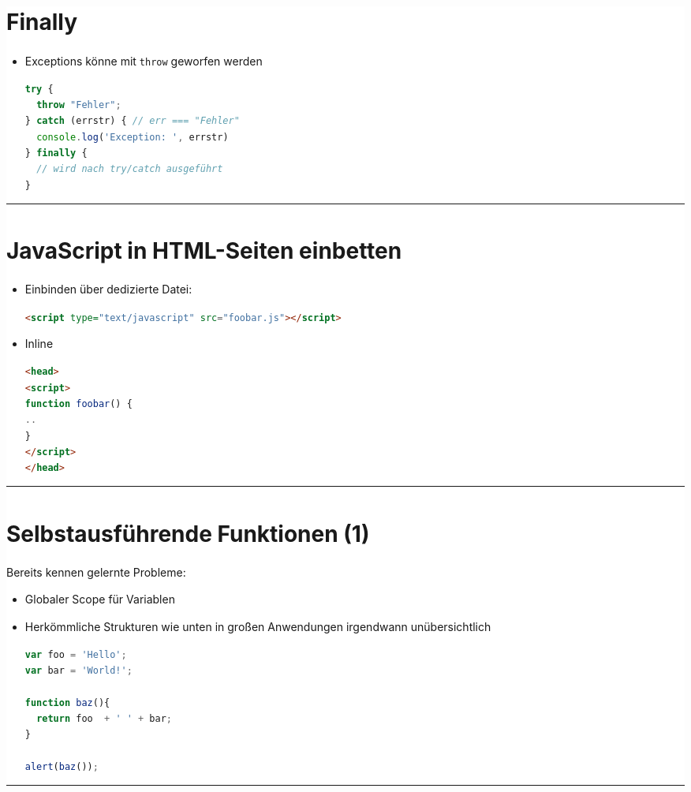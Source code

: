 
# Finally

* Exceptions könne mit `throw` geworfen werden 

  ```javascript
  try {
    throw "Fehler";    
  } catch (errstr) { // err === "Fehler"
    console.log('Exception: ', errstr)
  } finally {
    // wird nach try/catch ausgeführt
  }
  ```

---

# JavaScript in HTML-Seiten einbetten

* Einbinden über dedizierte Datei:
  ```html
  <script type="text/javascript" src="foobar.js"></script>
  ```
* Inline
  ```html
  <head>
  <script>
  function foobar() {
  ..
  }
  </script>
  </head>
  ```

---

# Selbstausführende Funktionen (1)

Bereits kennen gelernte Probleme: 
* Globaler Scope für Variablen 
* Herkömmliche Strukturen wie unten in großen Anwendungen irgendwann unübersichtlich 

  ```javascript
  var foo = 'Hello';
  var bar = 'World!';

  function baz(){
    return foo  + ' ' + bar;
  }

  alert(baz()); 
  ``` 
---
